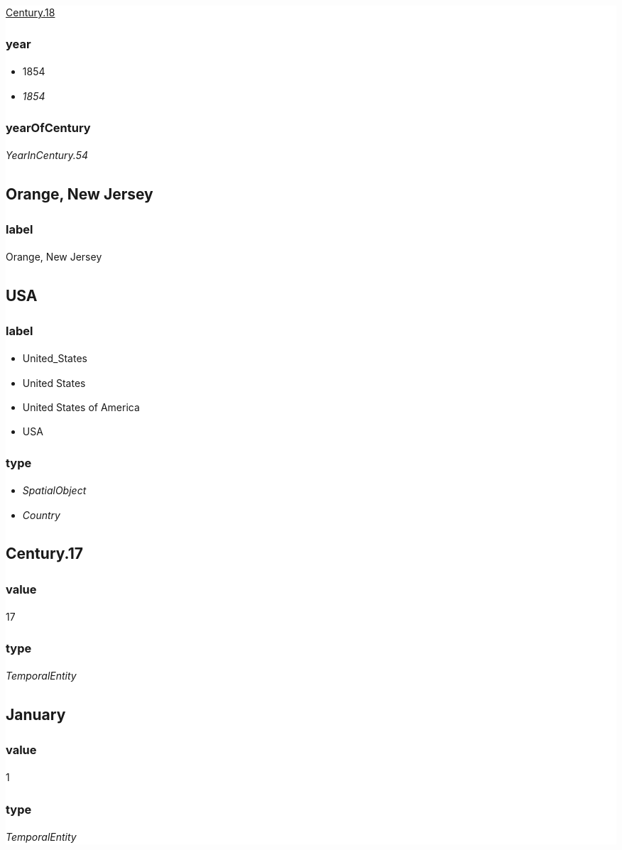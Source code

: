 [Century.18](#Century.18)

### year

 - 1854

 - *1854*

### yearOfCentury


*YearInCentury.54*

## Orange, New Jersey

### label


Orange, New Jersey

## USA

### label

 - United_States

 - United States

 - United States of America

 - USA

### type

 - *SpatialObject*

 - *Country*

## Century.17

### value


17

### type


*TemporalEntity*

## January

### value


1

### type


*TemporalEntity*